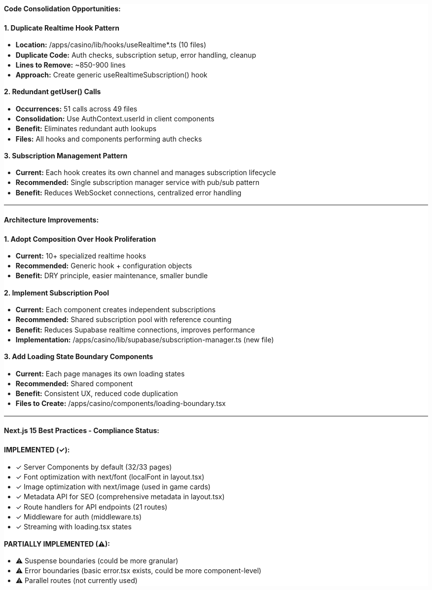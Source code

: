 #### Code Consolidation Opportunities:

**1. Duplicate Realtime Hook Pattern**
- **Location:** /apps/casino/lib/hooks/useRealtime*.ts (10 files)
- **Duplicate Code:** Auth checks, subscription setup, error handling, cleanup
- **Lines to Remove:** ~850-900 lines
- **Approach:** Create generic useRealtimeSubscription() hook

**2. Redundant getUser() Calls**
- **Occurrences:** 51 calls across 49 files
- **Consolidation:** Use AuthContext.userId in client components
- **Benefit:** Eliminates redundant auth lookups
- **Files:** All hooks and components performing auth checks

**3. Subscription Management Pattern**
- **Current:** Each hook creates its own channel and manages subscription lifecycle
- **Recommended:** Single subscription manager service with pub/sub pattern
- **Benefit:** Reduces WebSocket connections, centralized error handling

---

#### Architecture Improvements:

**1. Adopt Composition Over Hook Proliferation**
- **Current:** 10+ specialized realtime hooks
- **Recommended:** Generic hook + configuration objects
- **Benefit:** DRY principle, easier maintenance, smaller bundle

**2. Implement Subscription Pool**
- **Current:** Each component creates independent subscriptions
- **Recommended:** Shared subscription pool with reference counting
- **Benefit:** Reduces Supabase realtime connections, improves performance
- **Implementation:** /apps/casino/lib/supabase/subscription-manager.ts (new file)

**3. Add Loading State Boundary Components**
- **Current:** Each page manages its own loading states
- **Recommended:** Shared <LoadingBoundary> component
- **Benefit:** Consistent UX, reduced code duplication
- **Files to Create:** /apps/casino/components/loading-boundary.tsx

---

#### Next.js 15 Best Practices - Compliance Status:

**IMPLEMENTED (✓):**
- ✓ Server Components by default (32/33 pages)
- ✓ Font optimization with next/font (localFont in layout.tsx)
- ✓ Image optimization with next/image (used in game cards)
- ✓ Metadata API for SEO (comprehensive metadata in layout.tsx)
- ✓ Route handlers for API endpoints (21 routes)
- ✓ Middleware for auth (middleware.ts)
- ✓ Streaming with loading.tsx states

**PARTIALLY IMPLEMENTED (⚠):**
- ⚠ Suspense boundaries (could be more granular)
- ⚠ Error boundaries (basic error.tsx exists, could be more component-level)
- ⚠ Parallel routes (not currently used)

